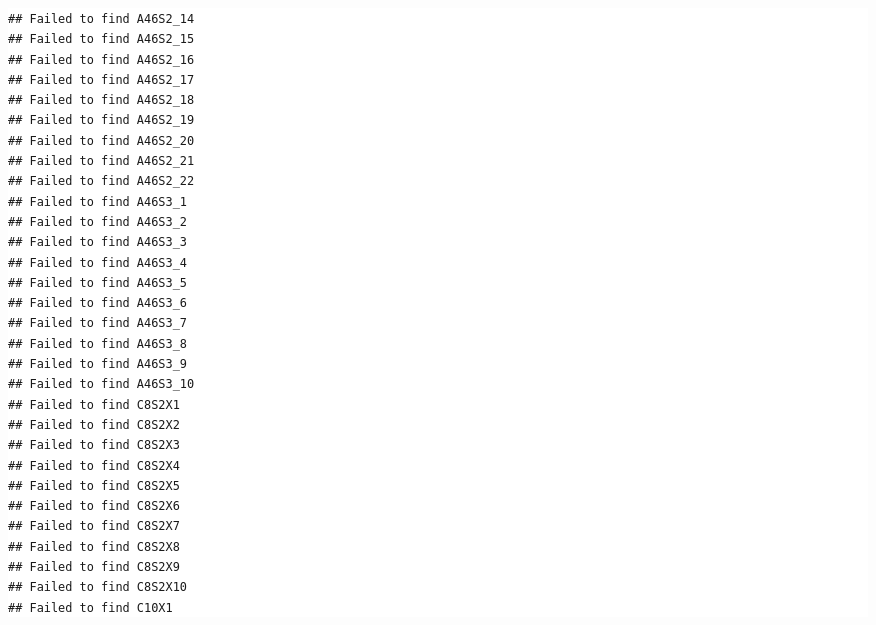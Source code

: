     ## Failed to find A46S2_14
    ## Failed to find A46S2_15
    ## Failed to find A46S2_16
    ## Failed to find A46S2_17
    ## Failed to find A46S2_18
    ## Failed to find A46S2_19
    ## Failed to find A46S2_20
    ## Failed to find A46S2_21
    ## Failed to find A46S2_22
    ## Failed to find A46S3_1
    ## Failed to find A46S3_2
    ## Failed to find A46S3_3
    ## Failed to find A46S3_4
    ## Failed to find A46S3_5
    ## Failed to find A46S3_6
    ## Failed to find A46S3_7
    ## Failed to find A46S3_8
    ## Failed to find A46S3_9
    ## Failed to find A46S3_10
    ## Failed to find C8S2X1
    ## Failed to find C8S2X2
    ## Failed to find C8S2X3
    ## Failed to find C8S2X4
    ## Failed to find C8S2X5
    ## Failed to find C8S2X6
    ## Failed to find C8S2X7
    ## Failed to find C8S2X8
    ## Failed to find C8S2X9
    ## Failed to find C8S2X10
    ## Failed to find C10X1